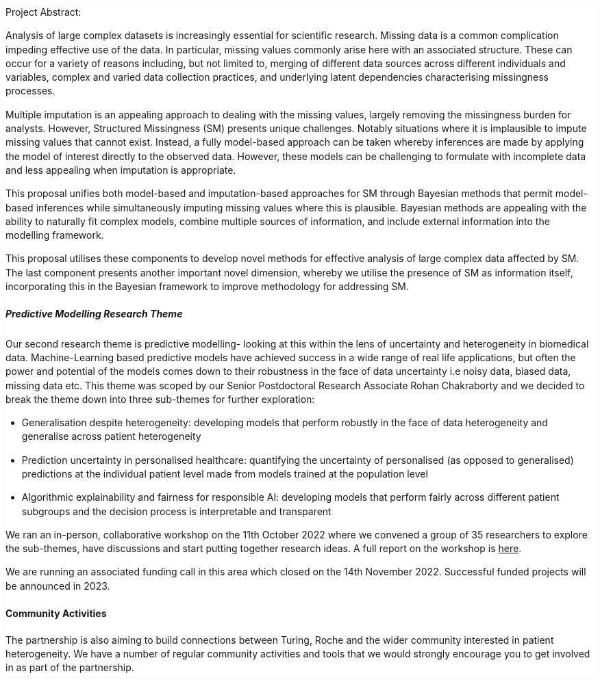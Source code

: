 Project Abstract: 

Analysis of large complex datasets is increasingly essential for scientific research. Missing data is a common complication impeding effective use of the data. In particular, missing values commonly arise here with an associated structure. These can occur for a variety of reasons including, but not limited to, merging of different data sources across different individuals and variables, complex and varied data collection practices, and underlying latent dependencies characterising missingness processes. 

Multiple imputation is an appealing approach to dealing with the missing values, largely removing the missingness burden for analysts. However, Structured Missingness (SM) presents unique challenges. Notably situations where it is implausible to impute missing values that cannot exist. Instead, a fully model-based approach can be taken whereby inferences are made by applying the model of interest directly to the observed data. However, these models can be challenging to formulate with incomplete data and less appealing when imputation is appropriate. 

This proposal unifies both model-based and imputation-based approaches for SM through Bayesian methods that permit model-based inferences while simultaneously imputing missing values where this is plausible. Bayesian methods are appealing with the ability to naturally fit complex models, combine multiple sources of information, and include external information into the modelling framework. 

This proposal utilises these components to develop novel methods for effective analysis of large complex data affected by SM. The last component presents another important novel dimension, whereby we utilise the presence of SM as information itself, incorporating this in the Bayesian framework to improve methodology for addressing SM.

##### Predictive Modelling Research Theme

Our second research theme is predictive modelling- looking at this within the lens of uncertainty and heterogeneity in biomedical data. Machine-Learning based predictive models have achieved success in a wide range of real life applications, but often the power and potential of the models comes down to their robustness in the face of data uncertainty i.e noisy data, biased data, missing data etc. This theme was scoped by our Senior Postdoctoral Research Associate Rohan Chakraborty and we decided to break the theme down into three sub-themes for further exploration:

-   Generalisation despite heterogeneity: developing models that perform robustly in the face of data heterogeneity and generalise across patient heterogeneity

-   Prediction uncertainty in personalised healthcare: quantifying the uncertainty of personalised (as opposed to generalised) predictions at the individual patient level made from models trained at the population level

-   Algorithmic explainability and fairness for responsible AI: developing models that perform fairly across different patient subgroups and the decision process is interpretable and transparent

We ran an in-person, collaborative workshop on the 11th October 2022 where we convened a group of 35 researchers to explore the sub-themes, have discussions and start putting together research ideas. A full report on the workshop is [here](https://www.turing.ac.uk/sites/default/files/2022-11/predictive_modelling_workshop_2022_report.pdf).

We are running an associated funding call in this area which closed on the 14th November 2022. Successful funded projects will be announced in 2023.

#### Community Activities 

The partnership is also aiming to build connections between Turing, Roche and the wider community interested in patient heterogeneity. We have a number of regular community activities and tools that we would strongly encourage you to get involved in as part of the partnership.
